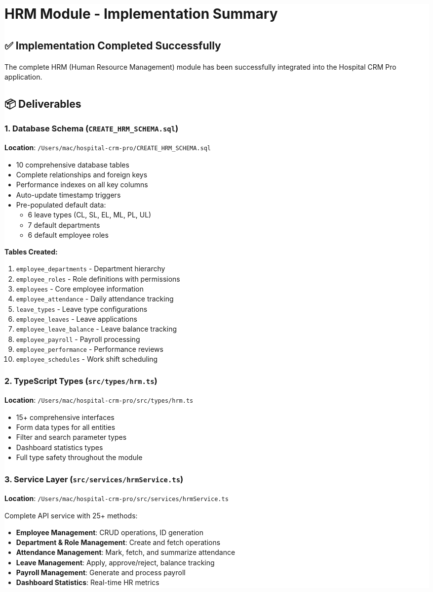 # HRM Module - Implementation Summary

## ✅ Implementation Completed Successfully

The complete HRM (Human Resource Management) module has been successfully integrated into the Hospital CRM Pro application.

## 📦 Deliverables

### 1. Database Schema (`CREATE_HRM_SCHEMA.sql`)
**Location**: `/Users/mac/hospital-crm-pro/CREATE_HRM_SCHEMA.sql`

- 10 comprehensive database tables
- Complete relationships and foreign keys
- Performance indexes on all key columns
- Auto-update timestamp triggers
- Pre-populated default data:
  - 6 leave types (CL, SL, EL, ML, PL, UL)
  - 7 default departments
  - 6 default employee roles

**Tables Created:**
1. `employee_departments` - Department hierarchy
2. `employee_roles` - Role definitions with permissions
3. `employees` - Core employee information
4. `employee_attendance` - Daily attendance tracking
5. `leave_types` - Leave type configurations
6. `employee_leaves` - Leave applications
7. `employee_leave_balance` - Leave balance tracking
8. `employee_payroll` - Payroll processing
9. `employee_performance` - Performance reviews
10. `employee_schedules` - Work shift scheduling

### 2. TypeScript Types (`src/types/hrm.ts`)
**Location**: `/Users/mac/hospital-crm-pro/src/types/hrm.ts`

- 15+ comprehensive interfaces
- Form data types for all entities
- Filter and search parameter types
- Dashboard statistics types
- Full type safety throughout the module

### 3. Service Layer (`src/services/hrmService.ts`)
**Location**: `/Users/mac/hospital-crm-pro/src/services/hrmService.ts`

Complete API service with 25+ methods:
- **Employee Management**: CRUD operations, ID generation
- **Department & Role Management**: Create and fetch operations
- **Attendance Management**: Mark, fetch, and summarize attendance
- **Leave Management**: Apply, approve/reject, balance tracking
- **Payroll Management**: Generate and process payroll
- **Dashboard Statistics**: Real-time HR metrics
